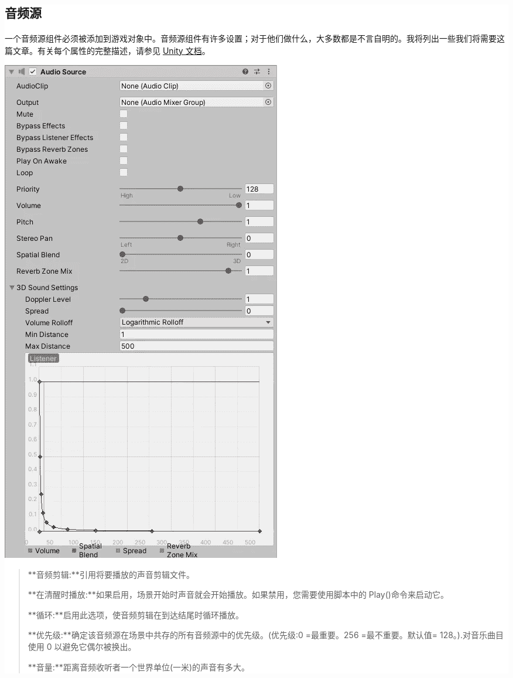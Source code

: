 ## 音频源

一个音频源组件必须被添加到游戏对象中。音频源组件有许多设置；对于他们做什么，大多数都是不言自明的。我将列出一些我们将需要这篇文章。有关每个属性的完整描述，请参见 [Unity 文档](https://docs.unity3d.com/2017.4/Documentation/Manual/class-AudioSource.html)。

![](img/d1aaf2d870610641527d5719f50be1fa.png)

> **音频剪辑:**引用将要播放的声音剪辑文件。
> 
> **在清醒时播放:**如果启用，场景开始时声音就会开始播放。如果禁用，您需要使用脚本中的 Play()命令来启动它。
> 
> **循环:**启用此选项，使音频剪辑在到达结尾时循环播放。
> 
> **优先级:**确定该音频源在场景中共存的所有音频源中的优先级。(优先级:0 =最重要。256 =最不重要。默认值= 128。).对音乐曲目使用 0 以避免它偶尔被换出。
> 
> **音量:**距离音频收听者一个世界单位(一米)的声音有多大。
